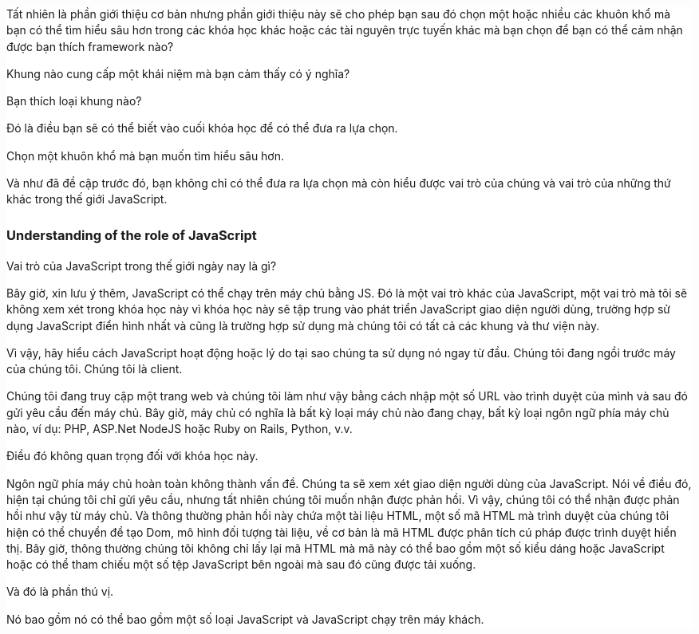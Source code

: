 Tất nhiên là phần giới thiệu cơ bản nhưng phần giới thiệu này sẽ cho phép bạn sau đó chọn một hoặc nhiều các khuôn khổ
mà bạn có thể tìm hiểu sâu hơn trong các khóa học khác hoặc các tài nguyên trực tuyến khác mà bạn chọn để bạn có thể cảm
nhận được bạn thích framework nào?

Khung nào cung cấp một khái niệm mà bạn cảm thấy có ý nghĩa?

Bạn thích loại khung nào?

Đó là điều bạn sẽ có thể biết vào cuối khóa học để có thể đưa ra lựa chọn.

Chọn một khuôn khổ mà bạn muốn tìm hiểu sâu hơn.

Và như đã đề cập trước đó, bạn không chỉ có thể đưa ra lựa chọn mà còn hiểu được vai trò của chúng và vai trò của những
thứ khác trong thế giới JavaScript.

### Understanding of the role of JavaScript

Vai trò của JavaScript trong thế giới ngày nay là gì?

Bây giờ, xin lưu ý thêm, JavaScript có thể chạy trên máy chủ bằng JS.
Đó là một vai trò khác của JavaScript, một vai trò mà tôi sẽ không xem xét trong khóa học này vì khóa học này sẽ tập
trung vào phát triển JavaScript giao diện người dùng, trường hợp sử dụng JavaScript điển hình nhất và cũng là trường hợp
sử dụng mà chúng tôi có tất cả các khung và thư viện này.

Vì vậy, hãy hiểu cách JavaScript hoạt động hoặc lý do tại sao chúng ta sử dụng nó ngay từ đầu.
Chúng tôi đang ngồi trước máy của chúng tôi.
Chúng tôi là client.

Chúng tôi đang truy cập một trang web và chúng tôi làm như vậy bằng cách nhập một số URL vào trình duyệt của mình và sau
đó gửi yêu cầu đến máy chủ. Bây giờ, máy chủ có nghĩa là bất kỳ loại máy chủ nào đang chạy, bất kỳ loại ngôn ngữ phía
máy chủ nào, ví dụ: PHP, ASP.Net NodeJS hoặc Ruby on Rails, Python, v.v.

Điều đó không quan trọng đối với khóa học này.

Ngôn ngữ phía máy chủ hoàn toàn không thành vấn đề. Chúng ta sẽ xem xét giao diện người dùng của JavaScript. Nói về điều
đó, hiện tại chúng tôi chỉ gửi yêu cầu, nhưng tất nhiên chúng tôi muốn nhận được phản hồi. Vì vậy, chúng tôi có thể nhận
được phản hồi như vậy từ máy chủ. Và thông thường phản hồi này chứa một tài liệu HTML, một số mã HTML mà trình duyệt của
chúng tôi hiện có thể chuyển để tạo Dom, mô hình đối tượng tài liệu, về cơ bản là mã HTML được phân tích cú pháp được
trình duyệt hiển thị. Bây giờ, thông thường chúng tôi không chỉ lấy lại mã HTML mà mã này có thể bao gồm một số kiểu
dáng hoặc JavaScript hoặc có thể tham chiếu một số tệp JavaScript bên ngoài mà sau đó cũng được tải xuống.

Và đó là phần thú vị.

Nó bao gồm nó có thể bao gồm một số loại JavaScript và JavaScript chạy trên máy khách.
